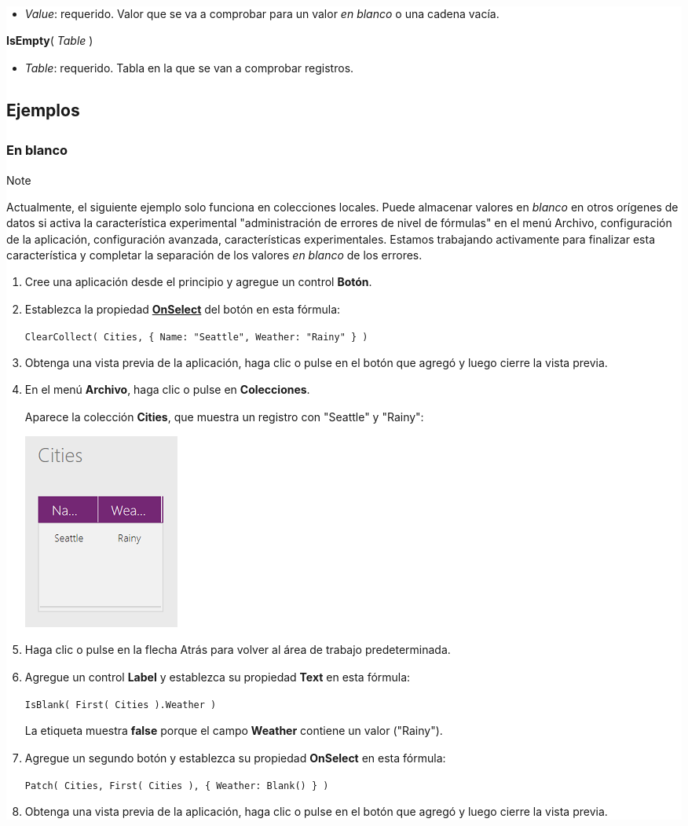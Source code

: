 * *Value*: requerido. Valor que se va a comprobar para un valor *en blanco* o una cadena vacía.

**IsEmpty**( *Table* )

* *Table*: requerido. Tabla en la que se van a comprobar registros.

## <a name="examples"></a>Ejemplos
### <a name="blank"></a>En blanco
> [!NOTE]
> Actualmente, el siguiente ejemplo solo funciona en colecciones locales.  Puede almacenar valores en *blanco* en otros orígenes de datos si activa la característica experimental "administración de errores de nivel de fórmulas" en el menú Archivo, configuración de la aplicación, configuración avanzada, características experimentales.  Estamos trabajando activamente para finalizar esta característica y completar la separación de los valores *en blanco* de los errores.

1. Cree una aplicación desde el principio y agregue un control **Botón**.
2. Establezca la propiedad **[OnSelect](../controls/properties-core.md)** del botón en esta fórmula:

    ```powerapps-dot
    ClearCollect( Cities, { Name: "Seattle", Weather: "Rainy" } )
    ```
3. Obtenga una vista previa de la aplicación, haga clic o pulse en el botón que agregó y luego cierre la vista previa.  
4. En el menú **Archivo**, haga clic o pulse en **Colecciones**.

     Aparece la colección **Cities**, que muestra un registro con "Seattle" y "Rainy":

    ![Colección que muestra Seattle con tiempo lluvioso](./media/function-isblank-isempty/seattle-rainy.png)
5. Haga clic o pulse en la flecha Atrás para volver al área de trabajo predeterminada.
6. Agregue un control **Label** y establezca su propiedad **Text** en esta fórmula:

    ```powerapps-dot
    IsBlank( First( Cities ).Weather )
    ```

    La etiqueta muestra **false** porque el campo **Weather** contiene un valor ("Rainy").
7. Agregue un segundo botón y establezca su propiedad **OnSelect** en esta fórmula:

    ```powerapps-dot
    Patch( Cities, First( Cities ), { Weather: Blank() } )
    ```
8. Obtenga una vista previa de la aplicación, haga clic o pulse en el botón que agregó y luego cierre la vista previa.  
